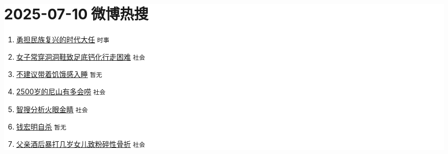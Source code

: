 # 2025-07-10 微博热搜 
1. [勇担民族复兴的时代大任](https://m.weibo.cn/search?containerid=100103type%3D1%26t%3D10%26q%3D%23%E5%8B%87%E6%8B%85%E6%B0%91%E6%97%8F%E5%A4%8D%E5%85%B4%E7%9A%84%E6%97%B6%E4%BB%A3%E5%A4%A7%E4%BB%BB%23&stream_entry_id=51&isnewpage=1&extparam=seat%3D1%26filter_type%3Drealtimehot%26stream_entry_id%3D51%26c_type%3D51%26pos%3D0%26dgr%3D0%26cate%3D10103%26q%3D%2523%25E5%258B%2587%25E6%258B%2585%25E6%25B0%2591%25E6%2597%258F%25E5%25A4%258D%25E5%2585%25B4%25E7%259A%2584%25E6%2597%25B6%25E4%25BB%25A3%25E5%25A4%25A7%25E4%25BB%25BB%2523%26display_time%3D1752157285%26pre_seqid%3D17521572852990055387) `时事` 

2. [女子常穿洞洞鞋致足底钙化行走困难](https://m.weibo.cn/search?containerid=100103type%3D1%26t%3D10%26q%3D%23%E5%A5%B3%E5%AD%90%E5%B8%B8%E7%A9%BF%E6%B4%9E%E6%B4%9E%E9%9E%8B%E8%87%B4%E8%B6%B3%E5%BA%95%E9%92%99%E5%8C%96%E8%A1%8C%E8%B5%B0%E5%9B%B0%E9%9A%BE%23&stream_entry_id=31&isnewpage=1&extparam=seat%3D1%26band_rank%3D1%26stream_entry_id%3D31%26pos%3D0%26realpos%3D1%26filter_type%3Drealtimehot%26flag%3D1%26c_type%3D31%26dgr%3D0%26lcate%3D5001%26cate%3D5001%26q%3D%2523%25E5%25A5%25B3%25E5%25AD%2590%25E5%25B8%25B8%25E7%25A9%25BF%25E6%25B4%259E%25E6%25B4%259E%25E9%259E%258B%25E8%2587%25B4%25E8%25B6%25B3%25E5%25BA%2595%25E9%2592%2599%25E5%258C%2596%25E8%25A1%258C%25E8%25B5%25B0%25E5%259B%25B0%25E9%259A%25BE%2523%26display_time%3D1752157285%26pre_seqid%3D17521572852990055387) `社会` 

3. [不建议带着饥饿感入睡](https://m.weibo.cn/search?containerid=100103type%3D1%26t%3D10%26q%3D%E4%B8%8D%E5%BB%BA%E8%AE%AE%E5%B8%A6%E7%9D%80%E9%A5%A5%E9%A5%BF%E6%84%9F%E5%85%A5%E7%9D%A1&stream_entry_id=31&isnewpage=1&extparam=seat%3D1%26band_rank%3D2%26stream_entry_id%3D31%26pos%3D1%26realpos%3D2%26filter_type%3Drealtimehot%26flag%3D0%26c_type%3D31%26dgr%3D0%26lcate%3D5001%26cate%3D5001%26q%3D%25E4%25B8%258D%25E5%25BB%25BA%25E8%25AE%25AE%25E5%25B8%25A6%25E7%259D%2580%25E9%25A5%25A5%25E9%25A5%25BF%25E6%2584%259F%25E5%2585%25A5%25E7%259D%25A1%26display_time%3D1752157285%26pre_seqid%3D17521572852990055387) `暂无` 

4. [2500岁的尼山有多会唠](https://m.weibo.cn/search?containerid=100103type%3D1%26t%3D10%26q%3D%232500%E5%B2%81%E7%9A%84%E5%B0%BC%E5%B1%B1%E6%9C%89%E5%A4%9A%E4%BC%9A%E5%94%A0%23&stream_entry_id=31&isnewpage=1&extparam=seat%3D1%26band_rank%3D3%26stream_entry_id%3D31%26pos%3D2%26realpos%3D3%26filter_type%3Drealtimehot%26flag%3D0%26c_type%3D31%26dgr%3D0%26lcate%3D5001%26cate%3D5001%26q%3D%25232500%25E5%25B2%2581%25E7%259A%2584%25E5%25B0%25BC%25E5%25B1%25B1%25E6%259C%2589%25E5%25A4%259A%25E4%25BC%259A%25E5%2594%25A0%2523%26display_time%3D1752157285%26pre_seqid%3D17521572852990055387) `社会` 

5. [智搜分析火眼金睛](https://m.weibo.cn/search?containerid=100103type%3D1%26t%3D10%26q%3D%23%E6%99%BA%E6%90%9C%E5%88%86%E6%9E%90%E7%81%AB%E7%9C%BC%E9%87%91%E7%9D%9B%23&stream_entry_id=31&isnewpage=1&extparam=seat%3D1%26band_rank%3D4%26stream_entry_id%3D31%26adid%3D293289%26is_ad_pos%3D1%26filter_type%3Drealtimehot%26pos%3D3%26c_type%3D31%26dgr%3D0%26lcate%3D5001%26cate%3D5001%26q%3D%2523%25E6%2599%25BA%25E6%2590%259C%25E5%2588%2586%25E6%259E%2590%25E7%2581%25AB%25E7%259C%25BC%25E9%2587%2591%25E7%259D%259B%2523%26display_time%3D1752157285%26pre_seqid%3D17521572852990055387) `社会` 

6. [钱宏明自杀](https://m.weibo.cn/search?containerid=100103type%3D1%26t%3D10%26q%3D%E9%92%B1%E5%AE%8F%E6%98%8E%E8%87%AA%E6%9D%80&stream_entry_id=31&isnewpage=1&extparam=seat%3D1%26band_rank%3D4%26stream_entry_id%3D31%26pos%3D4%26realpos%3D4%26filter_type%3Drealtimehot%26flag%3D1%26c_type%3D31%26dgr%3D0%26lcate%3D5001%26cate%3D5001%26q%3D%25E9%2592%25B1%25E5%25AE%258F%25E6%2598%258E%25E8%2587%25AA%25E6%259D%2580%26display_time%3D1752157285%26pre_seqid%3D17521572852990055387) `暂无` 

7. [父亲酒后暴打几岁女儿致粉碎性骨折](https://m.weibo.cn/search?containerid=100103type%3D1%26t%3D10%26q%3D%23%E7%88%B6%E4%BA%B2%E9%85%92%E5%90%8E%E6%9A%B4%E6%89%93%E5%87%A0%E5%B2%81%E5%A5%B3%E5%84%BF%E8%87%B4%E7%B2%89%E7%A2%8E%E6%80%A7%E9%AA%A8%E6%8A%98%23&stream_entry_id=31&isnewpage=1&extparam=seat%3D1%26band_rank%3D5%26stream_entry_id%3D31%26pos%3D5%26realpos%3D5%26filter_type%3Drealtimehot%26flag%3D1%26c_type%3D31%26dgr%3D0%26lcate%3D5001%26cate%3D5001%26q%3D%2523%25E7%2588%25B6%25E4%25BA%25B2%25E9%2585%2592%25E5%2590%258E%25E6%259A%25B4%25E6%2589%2593%25E5%2587%25A0%25E5%25B2%2581%25E5%25A5%25B3%25E5%2584%25BF%25E8%2587%25B4%25E7%25B2%2589%25E7%25A2%258E%25E6%2580%25A7%25E9%25AA%25A8%25E6%258A%2598%2523%26display_time%3D1752157285%26pre_seqid%3D17521572852990055387) `社会` 

